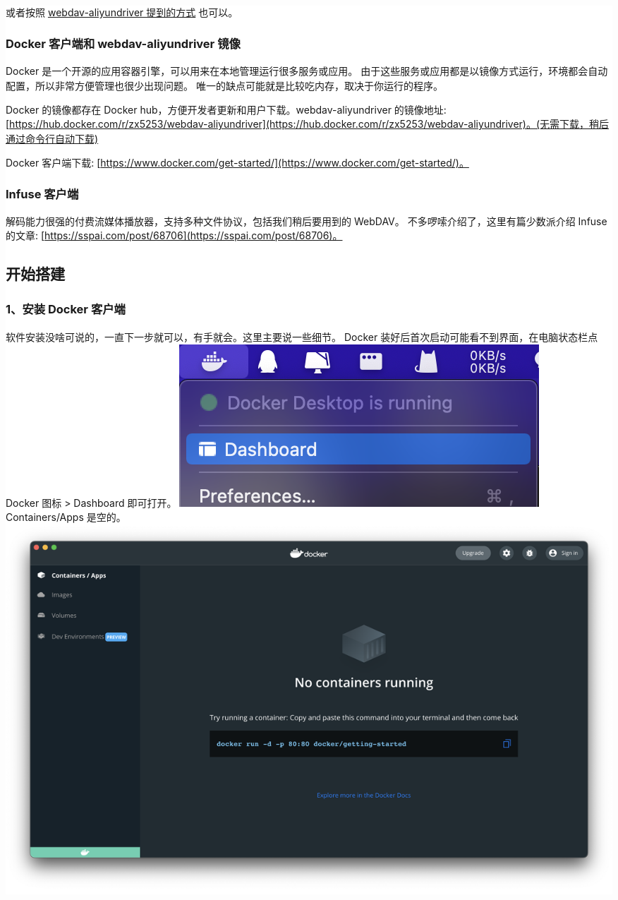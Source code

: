 或者按照 [webdav-aliyundriver 提到的方式](https://github.com/zxbu/webdav-aliyundriver#%E6%B5%8F%E8%A7%88%E5%99%A8%E8%8E%B7%E5%8F%96refreshtoken%E6%96%B9%E5%BC%8F) 也可以。

### Docker 客户端和 webdav-aliyundriver 镜像
Docker 是一个开源的应用容器引擎，可以用来在本地管理运行很多服务或应用。
由于这些服务或应用都是以镜像方式运行，环境都会自动配置，所以非常方便管理也很少出现问题。
唯一的缺点可能就是比较吃内存，取决于你运行的程序。

Docker 的镜像都存在 Docker hub，方便开发者更新和用户下载。webdav-aliyundriver 的镜像地址: [https://hub.docker.com/r/zx5253/webdav-aliyundriver](https://hub.docker.com/r/zx5253/webdav-aliyundriver)。(无需下载，稍后通过命令行自动下载)

Docker 客户端下载: [https://www.docker.com/get-started/](https://www.docker.com/get-started/)。

### Infuse 客户端
解码能力很强的付费流媒体播放器，支持多种文件协议，包括我们稍后要用到的 WebDAV。
不多啰嗦介绍了，这里有篇少数派介绍 Infuse  的文章: [https://sspai.com/post/68706](https://sspai.com/post/68706)。

## 开始搭建
### 1、安装 Docker 客户端
软件安装没啥可说的，一直下一步就可以，有手就会。这里主要说一些细节。
Docker 装好后首次启动可能看不到界面，在电脑状态栏点 Docker 图标 > Dashboard 即可打开。
![](../image/2022-03-24/2022-03-24-19-22-04.png)
Containers/Apps 是空的。
![](../image/2022-03-24/2022-03-24-19-23-42.png)

